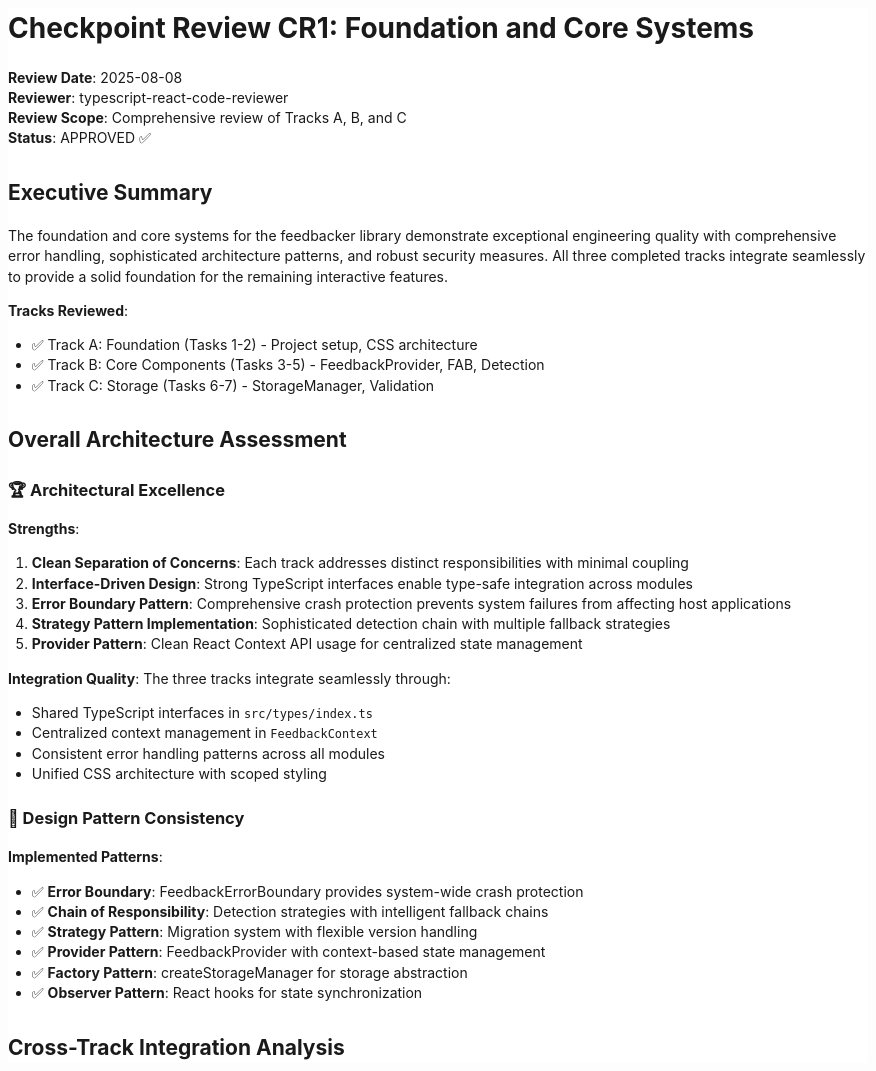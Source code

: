 # Checkpoint Review CR1: Foundation and Core Systems

**Review Date**: 2025-08-08  
**Reviewer**: typescript-react-code-reviewer  
**Review Scope**: Comprehensive review of Tracks A, B, and C  
**Status**: APPROVED ✅  

## Executive Summary

The foundation and core systems for the feedbacker library demonstrate exceptional engineering quality with comprehensive error handling, sophisticated architecture patterns, and robust security measures. All three completed tracks integrate seamlessly to provide a solid foundation for the remaining interactive features.

**Tracks Reviewed**:
- ✅ Track A: Foundation (Tasks 1-2) - Project setup, CSS architecture
- ✅ Track B: Core Components (Tasks 3-5) - FeedbackProvider, FAB, Detection
- ✅ Track C: Storage (Tasks 6-7) - StorageManager, Validation

## Overall Architecture Assessment

### 🏆 Architectural Excellence

**Strengths**:
1. **Clean Separation of Concerns**: Each track addresses distinct responsibilities with minimal coupling
2. **Interface-Driven Design**: Strong TypeScript interfaces enable type-safe integration across modules
3. **Error Boundary Pattern**: Comprehensive crash protection prevents system failures from affecting host applications
4. **Strategy Pattern Implementation**: Sophisticated detection chain with multiple fallback strategies
5. **Provider Pattern**: Clean React Context API usage for centralized state management

**Integration Quality**: The three tracks integrate seamlessly through:
- Shared TypeScript interfaces in `src/types/index.ts`
- Centralized context management in `FeedbackContext`
- Consistent error handling patterns across all modules
- Unified CSS architecture with scoped styling

### 🎯 Design Pattern Consistency

**Implemented Patterns**:
- ✅ **Error Boundary**: FeedbackErrorBoundary provides system-wide crash protection
- ✅ **Chain of Responsibility**: Detection strategies with intelligent fallback chains
- ✅ **Strategy Pattern**: Migration system with flexible version handling
- ✅ **Provider Pattern**: FeedbackProvider with context-based state management
- ✅ **Factory Pattern**: createStorageManager for storage abstraction
- ✅ **Observer Pattern**: React hooks for state synchronization

## Cross-Track Integration Analysis
